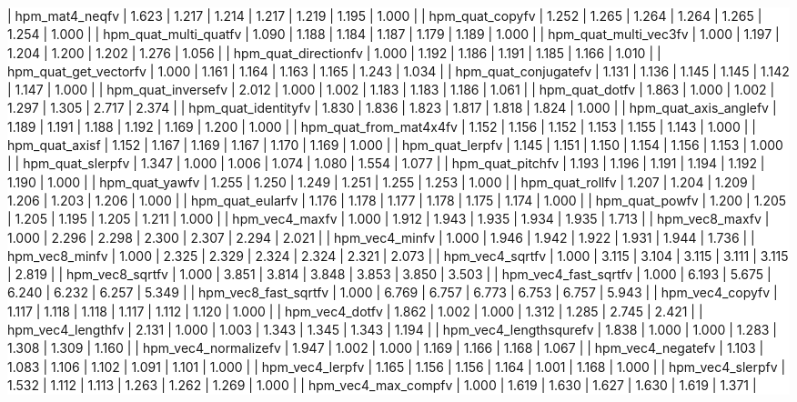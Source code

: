 | hpm_mat4_neqfv               |      1.623 |     1.217 |     1.214 |     1.217 |     1.219 |     1.195 |     1.000 |
| hpm_quat_copyfv              |      1.252 |     1.265 |     1.264 |     1.264 |     1.265 |     1.254 |     1.000 |
| hpm_quat_multi_quatfv        |      1.090 |     1.188 |     1.184 |     1.187 |     1.179 |     1.189 |     1.000 |
| hpm_quat_multi_vec3fv        |      1.000 |     1.197 |     1.204 |     1.200 |     1.202 |     1.276 |     1.056 |
| hpm_quat_directionfv         |      1.000 |     1.192 |     1.186 |     1.191 |     1.185 |     1.166 |     1.010 |
| hpm_quat_get_vectorfv        |      1.000 |     1.161 |     1.164 |     1.163 |     1.165 |     1.243 |     1.034 |
| hpm_quat_conjugatefv         |      1.131 |     1.136 |     1.145 |     1.145 |     1.142 |     1.147 |     1.000 |
| hpm_quat_inversefv           |      2.012 |     1.000 |     1.002 |     1.183 |     1.183 |     1.186 |     1.061 |
| hpm_quat_dotfv               |      1.863 |     1.000 |     1.002 |     1.297 |     1.305 |     2.717 |     2.374 |
| hpm_quat_identityfv          |      1.830 |     1.836 |     1.823 |     1.817 |     1.818 |     1.824 |     1.000 |
| hpm_quat_axis_anglefv        |      1.189 |     1.191 |     1.188 |     1.192 |     1.169 |     1.200 |     1.000 |
| hpm_quat_from_mat4x4fv       |      1.152 |     1.156 |     1.152 |     1.153 |     1.155 |     1.143 |     1.000 |
| hpm_quat_axisf               |      1.152 |     1.167 |     1.169 |     1.167 |     1.170 |     1.169 |     1.000 |
| hpm_quat_lerpfv              |      1.145 |     1.151 |     1.150 |     1.154 |     1.156 |     1.153 |     1.000 |
| hpm_quat_slerpfv             |      1.347 |     1.000 |     1.006 |     1.074 |     1.080 |     1.554 |     1.077 |
| hpm_quat_pitchfv             |      1.193 |     1.196 |     1.191 |     1.194 |     1.192 |     1.190 |     1.000 |
| hpm_quat_yawfv               |      1.255 |     1.250 |     1.249 |     1.251 |     1.255 |     1.253 |     1.000 |
| hpm_quat_rollfv              |      1.207 |     1.204 |     1.209 |     1.206 |     1.203 |     1.206 |     1.000 |
| hpm_quat_eularfv             |      1.176 |     1.178 |     1.177 |     1.178 |     1.175 |     1.174 |     1.000 |
| hpm_quat_powfv               |      1.200 |     1.205 |     1.205 |     1.195 |     1.205 |     1.211 |     1.000 |
| hpm_vec4_maxfv               |      1.000 |     1.912 |     1.943 |     1.935 |     1.934 |     1.935 |     1.713 |
| hpm_vec8_maxfv               |      1.000 |     2.296 |     2.298 |     2.300 |     2.307 |     2.294 |     2.021 |
| hpm_vec4_minfv               |      1.000 |     1.946 |     1.942 |     1.922 |     1.931 |     1.944 |     1.736 |
| hpm_vec8_minfv               |      1.000 |     2.325 |     2.329 |     2.324 |     2.324 |     2.321 |     2.073 |
| hpm_vec4_sqrtfv              |      1.000 |     3.115 |     3.104 |     3.115 |     3.111 |     3.115 |     2.819 |
| hpm_vec8_sqrtfv              |      1.000 |     3.851 |     3.814 |     3.848 |     3.853 |     3.850 |     3.503 |
| hpm_vec4_fast_sqrtfv         |      1.000 |     6.193 |     5.675 |     6.240 |     6.232 |     6.257 |     5.349 |
| hpm_vec8_fast_sqrtfv         |      1.000 |     6.769 |     6.757 |     6.773 |     6.753 |     6.757 |     5.943 |
| hpm_vec4_copyfv              |      1.117 |     1.118 |     1.118 |     1.117 |     1.112 |     1.120 |     1.000 |
| hpm_vec4_dotfv               |      1.862 |     1.002 |     1.000 |     1.312 |     1.285 |     2.745 |     2.421 |
| hpm_vec4_lengthfv            |      2.131 |     1.000 |     1.003 |     1.343 |     1.345 |     1.343 |     1.194 |
| hpm_vec4_lengthsqurefv       |      1.838 |     1.000 |     1.000 |     1.283 |     1.308 |     1.309 |     1.160 |
| hpm_vec4_normalizefv         |      1.947 |     1.002 |     1.000 |     1.169 |     1.166 |     1.168 |     1.067 |
| hpm_vec4_negatefv            |      1.103 |     1.083 |     1.106 |     1.102 |     1.091 |     1.101 |     1.000 |
| hpm_vec4_lerpfv              |      1.165 |     1.156 |     1.156 |     1.164 |     1.001 |     1.168 |     1.000 |
| hpm_vec4_slerpfv             |      1.532 |     1.112 |     1.113 |     1.263 |     1.262 |     1.269 |     1.000 |
| hpm_vec4_max_compfv          |      1.000 |     1.619 |     1.630 |     1.627 |     1.630 |     1.619 |     1.371 |